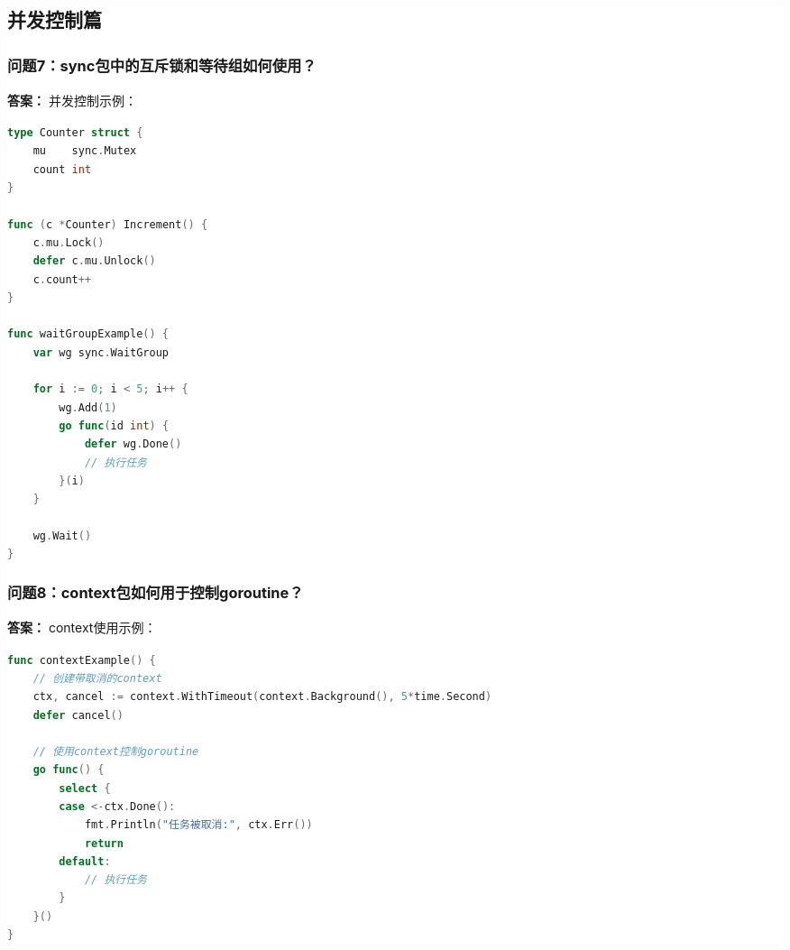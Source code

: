## 并发控制篇

### 问题7：sync包中的互斥锁和等待组如何使用？

**答案：**
并发控制示例：

```go
type Counter struct {
    mu    sync.Mutex
    count int
}

func (c *Counter) Increment() {
    c.mu.Lock()
    defer c.mu.Unlock()
    c.count++
}

func waitGroupExample() {
    var wg sync.WaitGroup
    
    for i := 0; i < 5; i++ {
        wg.Add(1)
        go func(id int) {
            defer wg.Done()
            // 执行任务
        }(i)
    }
    
    wg.Wait()
}
```

### 问题8：context包如何用于控制goroutine？

**答案：**
context使用示例：

```go
func contextExample() {
    // 创建带取消的context
    ctx, cancel := context.WithTimeout(context.Background(), 5*time.Second)
    defer cancel()
    
    // 使用context控制goroutine
    go func() {
        select {
        case <-ctx.Done():
            fmt.Println("任务被取消:", ctx.Err())
            return
        default:
            // 执行任务
        }
    }()
}
```
